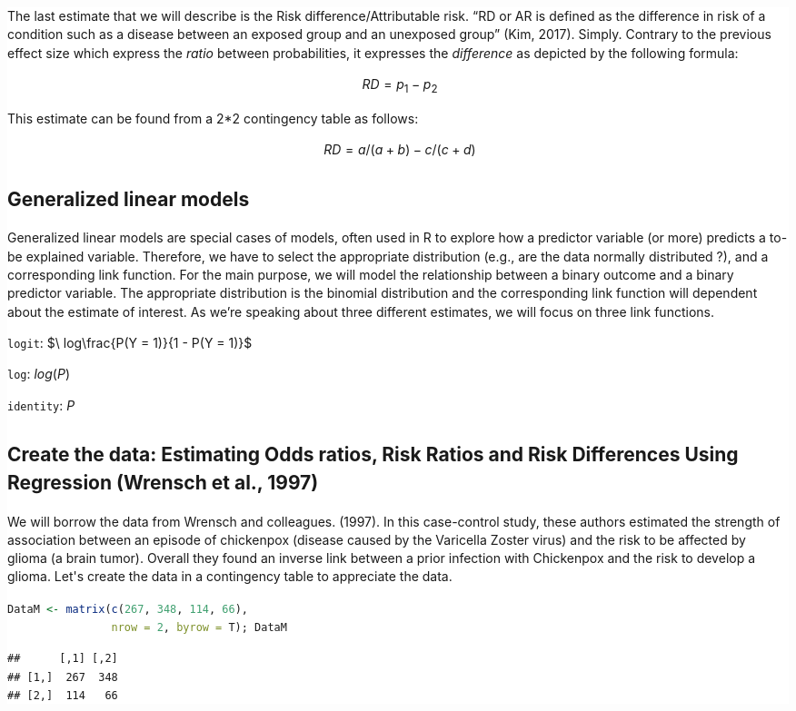 The last estimate that we will describe is the Risk
difference/Attributable risk. “RD or AR is defined as the difference in
risk of a condition such as a disease between an exposed group and an
unexposed group” (Kim, 2017). Simply. Contrary to the previous effect
size which express the $ratio$ between probabilities, it expresses 
the $difference$ as depicted by the following formula:

$$\ RD = p_1 - p_2$$

This estimate can be found from a 2*2 contingency table as follows:

$$\ RD = a/(a+b) - c/(c+d)$$

## Generalized linear models

Generalized linear models are special cases of models, often used
in R to explore how a predictor variable (or more) predicts a
to-be explained variable. Therefore, we have to select the appropriate
distribution (e.g., are the data normally distributed ?), and a
corresponding link function. For the main purpose, we will model
the relationship between a binary outcome and a binary predictor
variable. The appropriate distribution is the binomial distribution and
the corresponding link function will dependent about the estimate of
interest. As we’re speaking about three different
estimates, we will focus on three link functions.

`logit`: $\ log\frac{P(Y = 1)}{1 - P(Y = 1)}$

`log`: $log(P)$

`identity`: $P$

## Create the data: Estimating Odds ratios, Risk Ratios and Risk Differences Using Regression (Wrensch et al., 1997)

We will borrow the data from Wrensch and
colleagues. (1997). In this case-control study, these authors estimated
the strength of association between an episode of chickenpox (disease
caused by the Varicella Zoster virus) and the risk to be affected by
glioma (a brain tumor). Overall they found an inverse link
between a prior infection with Chickenpox and the risk to develop a glioma. Let's create the
data in a contingency table to appreciate the data.

``` r
DataM <- matrix(c(267, 348, 114, 66),
                nrow = 2, byrow = T); DataM
```

    ##      [,1] [,2]
    ## [1,]  267  348
    ## [2,]  114   66
